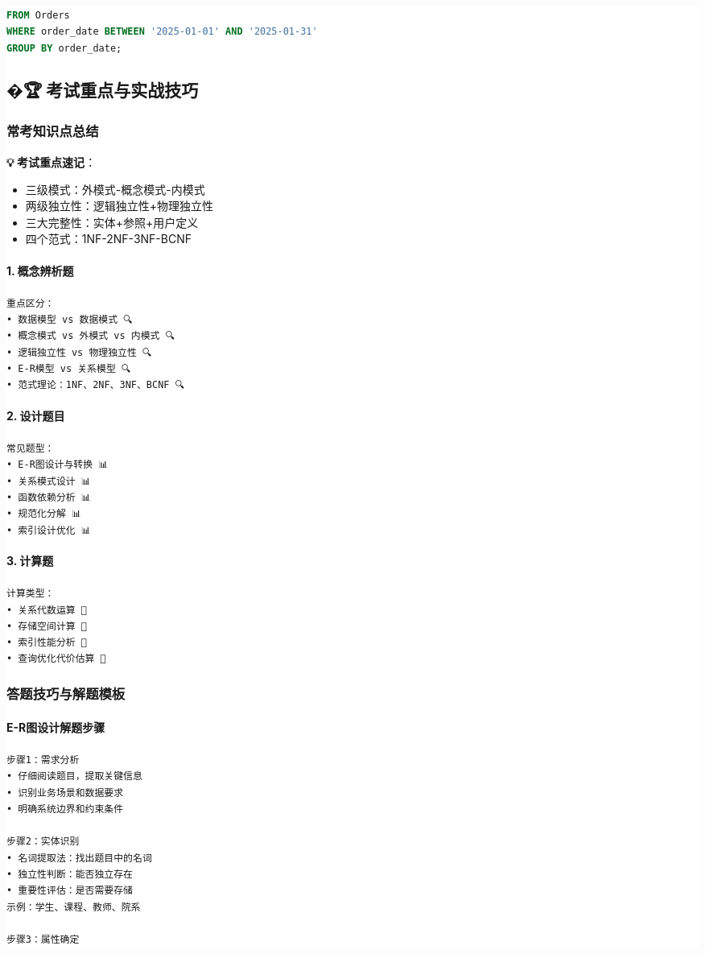 ```sql
FROM Orders 
WHERE order_date BETWEEN '2025-01-01' AND '2025-01-31'
GROUP BY order_date;
```

## �🏆 考试重点与实战技巧

### 常考知识点总结

<div class="important-box">
<strong>💡 考试重点速记</strong>：
<ul>
<li><span class="highlight-red">三级模式</span>：外模式-概念模式-内模式</li>
<li><span class="highlight-red">两级独立性</span>：逻辑独立性+物理独立性</li>
<li><span class="highlight-red">三大完整性</span>：实体+参照+用户定义</li>
<li><span class="highlight-red">四个范式</span>：1NF-2NF-3NF-BCNF</li>
</ul>
</div>

#### 1. 概念辨析题
```
重点区分：
• 数据模型 vs 数据模式 🔍
• 概念模式 vs 外模式 vs 内模式 🔍  
• 逻辑独立性 vs 物理独立性 🔍
• E-R模型 vs 关系模型 🔍
• 范式理论：1NF、2NF、3NF、BCNF 🔍
```

#### 2. 设计题目
```
常见题型：
• E-R图设计与转换 📊
• 关系模式设计 📊
• 函数依赖分析 📊
• 规范化分解 📊
• 索引设计优化 📊
```

#### 3. 计算题
```
计算类型：
• 关系代数运算 🧮
• 存储空间计算 🧮
• 索引性能分析 🧮
• 查询优化代价估算 🧮
```

### 答题技巧与解题模板

#### E-R图设计解题步骤
```
步骤1：需求分析
• 仔细阅读题目，提取关键信息
• 识别业务场景和数据要求
• 明确系统边界和约束条件

步骤2：实体识别
• 名词提取法：找出题目中的名词
• 独立性判断：能否独立存在
• 重要性评估：是否需要存储
示例：学生、课程、教师、院系

步骤3：属性确定  
```